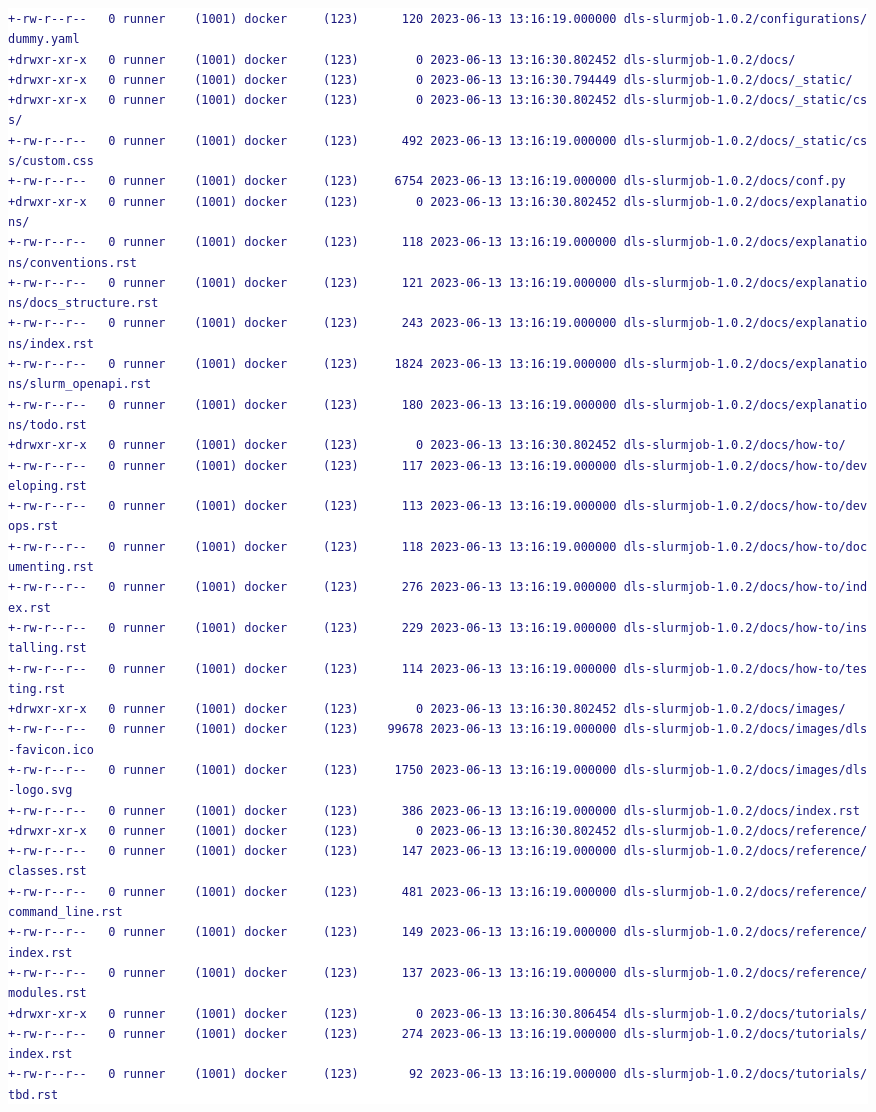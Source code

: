 ```diff
+-rw-r--r--   0 runner    (1001) docker     (123)      120 2023-06-13 13:16:19.000000 dls-slurmjob-1.0.2/configurations/dummy.yaml
+drwxr-xr-x   0 runner    (1001) docker     (123)        0 2023-06-13 13:16:30.802452 dls-slurmjob-1.0.2/docs/
+drwxr-xr-x   0 runner    (1001) docker     (123)        0 2023-06-13 13:16:30.794449 dls-slurmjob-1.0.2/docs/_static/
+drwxr-xr-x   0 runner    (1001) docker     (123)        0 2023-06-13 13:16:30.802452 dls-slurmjob-1.0.2/docs/_static/css/
+-rw-r--r--   0 runner    (1001) docker     (123)      492 2023-06-13 13:16:19.000000 dls-slurmjob-1.0.2/docs/_static/css/custom.css
+-rw-r--r--   0 runner    (1001) docker     (123)     6754 2023-06-13 13:16:19.000000 dls-slurmjob-1.0.2/docs/conf.py
+drwxr-xr-x   0 runner    (1001) docker     (123)        0 2023-06-13 13:16:30.802452 dls-slurmjob-1.0.2/docs/explanations/
+-rw-r--r--   0 runner    (1001) docker     (123)      118 2023-06-13 13:16:19.000000 dls-slurmjob-1.0.2/docs/explanations/conventions.rst
+-rw-r--r--   0 runner    (1001) docker     (123)      121 2023-06-13 13:16:19.000000 dls-slurmjob-1.0.2/docs/explanations/docs_structure.rst
+-rw-r--r--   0 runner    (1001) docker     (123)      243 2023-06-13 13:16:19.000000 dls-slurmjob-1.0.2/docs/explanations/index.rst
+-rw-r--r--   0 runner    (1001) docker     (123)     1824 2023-06-13 13:16:19.000000 dls-slurmjob-1.0.2/docs/explanations/slurm_openapi.rst
+-rw-r--r--   0 runner    (1001) docker     (123)      180 2023-06-13 13:16:19.000000 dls-slurmjob-1.0.2/docs/explanations/todo.rst
+drwxr-xr-x   0 runner    (1001) docker     (123)        0 2023-06-13 13:16:30.802452 dls-slurmjob-1.0.2/docs/how-to/
+-rw-r--r--   0 runner    (1001) docker     (123)      117 2023-06-13 13:16:19.000000 dls-slurmjob-1.0.2/docs/how-to/developing.rst
+-rw-r--r--   0 runner    (1001) docker     (123)      113 2023-06-13 13:16:19.000000 dls-slurmjob-1.0.2/docs/how-to/devops.rst
+-rw-r--r--   0 runner    (1001) docker     (123)      118 2023-06-13 13:16:19.000000 dls-slurmjob-1.0.2/docs/how-to/documenting.rst
+-rw-r--r--   0 runner    (1001) docker     (123)      276 2023-06-13 13:16:19.000000 dls-slurmjob-1.0.2/docs/how-to/index.rst
+-rw-r--r--   0 runner    (1001) docker     (123)      229 2023-06-13 13:16:19.000000 dls-slurmjob-1.0.2/docs/how-to/installing.rst
+-rw-r--r--   0 runner    (1001) docker     (123)      114 2023-06-13 13:16:19.000000 dls-slurmjob-1.0.2/docs/how-to/testing.rst
+drwxr-xr-x   0 runner    (1001) docker     (123)        0 2023-06-13 13:16:30.802452 dls-slurmjob-1.0.2/docs/images/
+-rw-r--r--   0 runner    (1001) docker     (123)    99678 2023-06-13 13:16:19.000000 dls-slurmjob-1.0.2/docs/images/dls-favicon.ico
+-rw-r--r--   0 runner    (1001) docker     (123)     1750 2023-06-13 13:16:19.000000 dls-slurmjob-1.0.2/docs/images/dls-logo.svg
+-rw-r--r--   0 runner    (1001) docker     (123)      386 2023-06-13 13:16:19.000000 dls-slurmjob-1.0.2/docs/index.rst
+drwxr-xr-x   0 runner    (1001) docker     (123)        0 2023-06-13 13:16:30.802452 dls-slurmjob-1.0.2/docs/reference/
+-rw-r--r--   0 runner    (1001) docker     (123)      147 2023-06-13 13:16:19.000000 dls-slurmjob-1.0.2/docs/reference/classes.rst
+-rw-r--r--   0 runner    (1001) docker     (123)      481 2023-06-13 13:16:19.000000 dls-slurmjob-1.0.2/docs/reference/command_line.rst
+-rw-r--r--   0 runner    (1001) docker     (123)      149 2023-06-13 13:16:19.000000 dls-slurmjob-1.0.2/docs/reference/index.rst
+-rw-r--r--   0 runner    (1001) docker     (123)      137 2023-06-13 13:16:19.000000 dls-slurmjob-1.0.2/docs/reference/modules.rst
+drwxr-xr-x   0 runner    (1001) docker     (123)        0 2023-06-13 13:16:30.806454 dls-slurmjob-1.0.2/docs/tutorials/
+-rw-r--r--   0 runner    (1001) docker     (123)      274 2023-06-13 13:16:19.000000 dls-slurmjob-1.0.2/docs/tutorials/index.rst
+-rw-r--r--   0 runner    (1001) docker     (123)       92 2023-06-13 13:16:19.000000 dls-slurmjob-1.0.2/docs/tutorials/tbd.rst
```